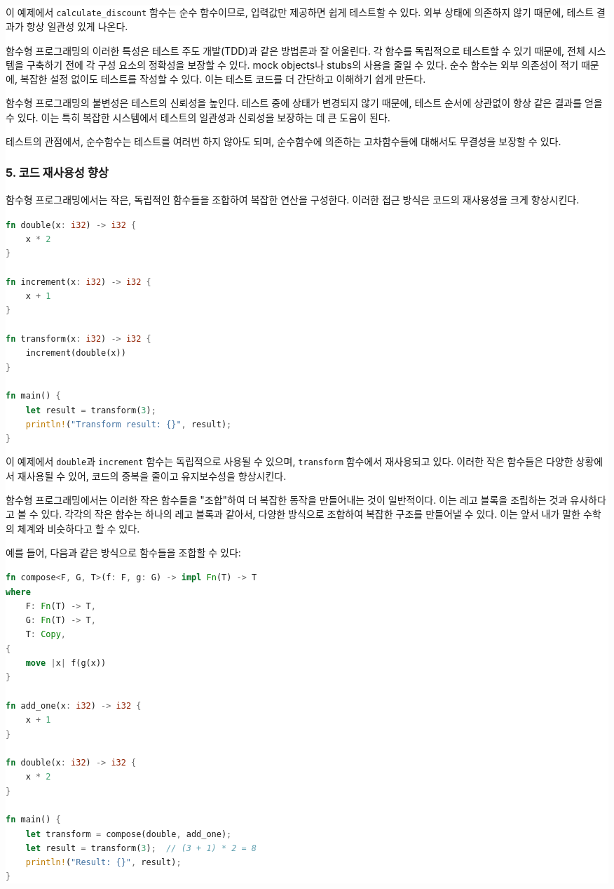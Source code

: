 이 예제에서 `calculate_discount` 함수는 순수 함수이므로, 입력값만 제공하면 쉽게 테스트할 수 있다. 외부 상태에 의존하지 않기 때문에, 테스트 결과가 항상 일관성 있게 나온다.

함수형 프로그래밍의 이러한 특성은 테스트 주도 개발(TDD)과 같은 방법론과 잘 어울린다. 각 함수를 독립적으로 테스트할 수 있기 때문에, 전체 시스템을 구축하기 전에 각 구성 요소의 정확성을 보장할 수 있다. mock objects나 stubs의 사용을 줄일 수 있다. 순수 함수는 외부 의존성이 적기 때문에, 복잡한 설정 없이도 테스트를 작성할 수 있다. 이는 테스트 코드를 더 간단하고 이해하기 쉽게 만든다.

함수형 프로그래밍의 불변성은 테스트의 신뢰성을 높인다. 테스트 중에 상태가 변경되지 않기 때문에, 테스트 순서에 상관없이 항상 같은 결과를 얻을 수 있다. 이는 특히 복잡한 시스템에서 테스트의 일관성과 신뢰성을 보장하는 데 큰 도움이 된다.

테스트의 관점에서, 순수함수는 테스트를 여러번 하지 않아도 되며, 순수함수에 의존하는 고차함수들에 대해서도 무결성을 보장할 수 있다. 

### 5. 코드 재사용성 향상

함수형 프로그래밍에서는 작은, 독립적인 함수들을 조합하여 복잡한 연산을 구성한다. 이러한 접근 방식은 코드의 재사용성을 크게 향상시킨다.

```rust
fn double(x: i32) -> i32 {
    x * 2
}

fn increment(x: i32) -> i32 {
    x + 1
}

fn transform(x: i32) -> i32 {
    increment(double(x))
}

fn main() {
    let result = transform(3);
    println!("Transform result: {}", result);
}
```

이 예제에서 `double`과 `increment` 함수는 독립적으로 사용될 수 있으며, `transform` 함수에서 재사용되고 있다. 이러한 작은 함수들은 다양한 상황에서 재사용될 수 있어, 코드의 중복을 줄이고 유지보수성을 향상시킨다.

함수형 프로그래밍에서는 이러한 작은 함수들을 "조합"하여 더 복잡한 동작을 만들어내는 것이 일반적이다. 이는 레고 블록을 조립하는 것과 유사하다고 볼 수 있다. 각각의 작은 함수는 하나의 레고 블록과 같아서, 다양한 방식으로 조합하여 복잡한 구조를 만들어낼 수 있다. 이는 앞서 내가 말한 수학의 체계와 비슷하다고 할 수 있다. 

예를 들어, 다음과 같은 방식으로 함수들을 조합할 수 있다:

```rust
fn compose<F, G, T>(f: F, g: G) -> impl Fn(T) -> T
where
    F: Fn(T) -> T,
    G: Fn(T) -> T,
    T: Copy,
{
    move |x| f(g(x))
}

fn add_one(x: i32) -> i32 {
    x + 1
}

fn double(x: i32) -> i32 {
    x * 2
}

fn main() {
    let transform = compose(double, add_one);
    let result = transform(3);  // (3 + 1) * 2 = 8
    println!("Result: {}", result);
}
```
